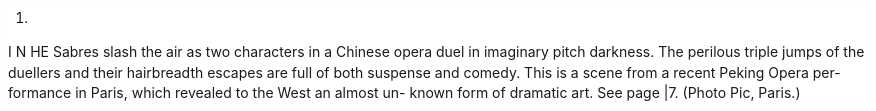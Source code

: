 1) 
I N HE 
Sabres slash the air as two characters in a Chinese opera duel in 
imaginary pitch darkness. The perilous triple jumps of the 
duellers and their hairbreadth escapes are full of both suspense 
and comedy. This is a scene from a recent Peking Opera per- 
formance in Paris, which revealed to the West an almost un- 
known form of dramatic art. See page |7. (Photo Pic, Paris.) 
 